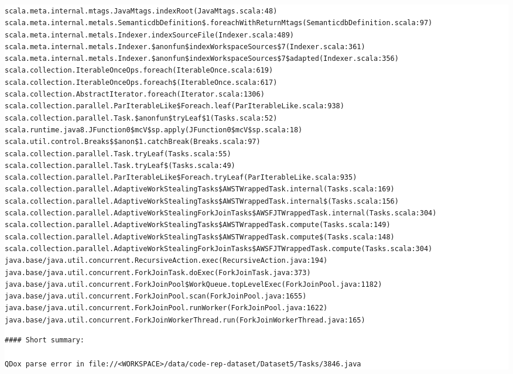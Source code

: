 	scala.meta.internal.mtags.JavaMtags.indexRoot(JavaMtags.scala:48)
	scala.meta.internal.metals.SemanticdbDefinition$.foreachWithReturnMtags(SemanticdbDefinition.scala:97)
	scala.meta.internal.metals.Indexer.indexSourceFile(Indexer.scala:489)
	scala.meta.internal.metals.Indexer.$anonfun$indexWorkspaceSources$7(Indexer.scala:361)
	scala.meta.internal.metals.Indexer.$anonfun$indexWorkspaceSources$7$adapted(Indexer.scala:356)
	scala.collection.IterableOnceOps.foreach(IterableOnce.scala:619)
	scala.collection.IterableOnceOps.foreach$(IterableOnce.scala:617)
	scala.collection.AbstractIterator.foreach(Iterator.scala:1306)
	scala.collection.parallel.ParIterableLike$Foreach.leaf(ParIterableLike.scala:938)
	scala.collection.parallel.Task.$anonfun$tryLeaf$1(Tasks.scala:52)
	scala.runtime.java8.JFunction0$mcV$sp.apply(JFunction0$mcV$sp.scala:18)
	scala.util.control.Breaks$$anon$1.catchBreak(Breaks.scala:97)
	scala.collection.parallel.Task.tryLeaf(Tasks.scala:55)
	scala.collection.parallel.Task.tryLeaf$(Tasks.scala:49)
	scala.collection.parallel.ParIterableLike$Foreach.tryLeaf(ParIterableLike.scala:935)
	scala.collection.parallel.AdaptiveWorkStealingTasks$AWSTWrappedTask.internal(Tasks.scala:169)
	scala.collection.parallel.AdaptiveWorkStealingTasks$AWSTWrappedTask.internal$(Tasks.scala:156)
	scala.collection.parallel.AdaptiveWorkStealingForkJoinTasks$AWSFJTWrappedTask.internal(Tasks.scala:304)
	scala.collection.parallel.AdaptiveWorkStealingTasks$AWSTWrappedTask.compute(Tasks.scala:149)
	scala.collection.parallel.AdaptiveWorkStealingTasks$AWSTWrappedTask.compute$(Tasks.scala:148)
	scala.collection.parallel.AdaptiveWorkStealingForkJoinTasks$AWSFJTWrappedTask.compute(Tasks.scala:304)
	java.base/java.util.concurrent.RecursiveAction.exec(RecursiveAction.java:194)
	java.base/java.util.concurrent.ForkJoinTask.doExec(ForkJoinTask.java:373)
	java.base/java.util.concurrent.ForkJoinPool$WorkQueue.topLevelExec(ForkJoinPool.java:1182)
	java.base/java.util.concurrent.ForkJoinPool.scan(ForkJoinPool.java:1655)
	java.base/java.util.concurrent.ForkJoinPool.runWorker(ForkJoinPool.java:1622)
	java.base/java.util.concurrent.ForkJoinWorkerThread.run(ForkJoinWorkerThread.java:165)
```
#### Short summary: 

QDox parse error in file://<WORKSPACE>/data/code-rep-dataset/Dataset5/Tasks/3846.java